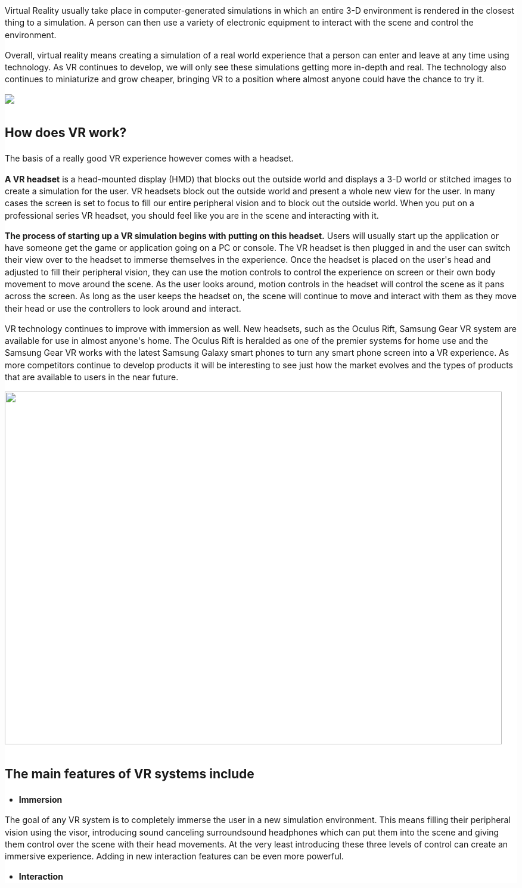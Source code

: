  Virtual Reality usually take place in computer-generated simulations in which an entire 3-D environment is rendered in the closest thing to a simulation. A person can then use a variety of electronic equipment to interact with the scene and control the environment.

 Overall, virtual reality means creating a simulation of a real world experience that a person can enter and leave at any time using technology. As VR continues to develop, we will only see these simulations getting more in-depth and real. The technology also continues to miniaturize and grow cheaper, bringing VR to a position where almost anyone could have the chance to try it.


<a href="https://shop.mondly.com/affiliate.php?ACCOUNT=ATISTUDI&AFFILIATE=108875&PATH=https%3A%2F%2Fwww.mondly.com%3FAFFILIATE%3D108875%26RESOURCE%3D%2BEducational%2B300x600%2B"><img src="https://secure.avangate.com/images/merchant/69c418c33ec2e1a4267fa9bb77fa1428/educational-300x600.gif" border="0"></a>

## How does VR work?

 The basis of a really good VR experience however comes with a headset.

**A VR headset** is a head-mounted display (HMD) that blocks out the outside world and displays a 3-D world or stitched images to create a simulation for the user. VR headsets block out the outside world and present a whole new view for the user. In many cases the screen is set to focus to fill our entire peripheral vision and to block out the outside world. When you put on a professional series VR headset, you should feel like you are in the scene and interacting with it.

**The process of starting up a VR simulation begins with putting on this headset.** Users will usually start up the application or have someone get the game or application going on a PC or console. The VR headset is then plugged in and the user can switch their view over to the headset to immerse themselves in the experience. Once the headset is placed on the user's head and adjusted to fill their peripheral vision, they can use the motion controls to control the experience on screen or their own body movement to move around the scene. As the user looks around, motion controls in the headset will control the scene as it pans across the screen. As long as the user keeps the headset on, the scene will continue to move and interact with them as they move their head or use the controllers to look around and interact.

 VR technology continues to improve with immersion as well. New headsets, such as the Oculus Rift, Samsung Gear VR system are available for use in almost anyone's home. The Oculus Rift is heralded as one of the premier systems for home use and the Samsung Gear VR works with the latest Samsung Galaxy smart phones to turn any smart phone screen into a VR experience. As more competitors continue to develop products it will be interesting to see just how the market evolves and the types of products that are available to users in the near future.


<a href="https://mushroom-supplies.sjv.io/c/5597632/1692242/18134" target="_top" id="1692242"><img src="//a.impactradius-go.com/display-ad/18134-1692242" border="0" alt="" width="834" height="592"/></a><img height="0" width="0" src="https://imp.pxf.io/i/5597632/1692242/18134" style="position:absolute;visibility:hidden;" border="0" />

## The main features of VR systems include

* **Immersion**

 The goal of any VR system is to completely immerse the user in a new simulation environment. This means filling their peripheral vision using the visor, introducing sound canceling surroundsound headphones which can put them into the scene and giving them control over the scene with their head movements. At the very least introducing these three levels of control can create an immersive experience. Adding in new interaction features can be even more powerful.

* **Interaction**
